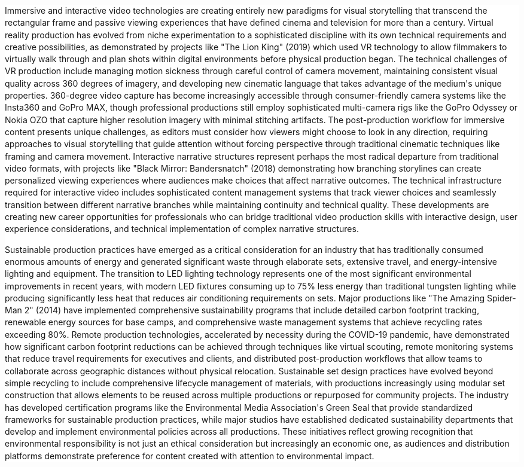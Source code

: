 Immersive and interactive video technologies are creating entirely new paradigms for visual storytelling that transcend the rectangular frame and passive viewing experiences that have defined cinema and television for more than a century. Virtual reality production has evolved from niche experimentation to a sophisticated discipline with its own technical requirements and creative possibilities, as demonstrated by projects like "The Lion King" (2019) which used VR technology to allow filmmakers to virtually walk through and plan shots within digital environments before physical production began. The technical challenges of VR production include managing motion sickness through careful control of camera movement, maintaining consistent visual quality across 360 degrees of imagery, and developing new cinematic language that takes advantage of the medium's unique properties. 360-degree video capture has become increasingly accessible through consumer-friendly camera systems like the Insta360 and GoPro MAX, though professional productions still employ sophisticated multi-camera rigs like the GoPro Odyssey or Nokia OZO that capture higher resolution imagery with minimal stitching artifacts. The post-production workflow for immersive content presents unique challenges, as editors must consider how viewers might choose to look in any direction, requiring approaches to visual storytelling that guide attention without forcing perspective through traditional cinematic techniques like framing and camera movement. Interactive narrative structures represent perhaps the most radical departure from traditional video formats, with projects like "Black Mirror: Bandersnatch" (2018) demonstrating how branching storylines can create personalized viewing experiences where audiences make choices that affect narrative outcomes. The technical infrastructure required for interactive video includes sophisticated content management systems that track viewer choices and seamlessly transition between different narrative branches while maintaining continuity and technical quality. These developments are creating new career opportunities for professionals who can bridge traditional video production skills with interactive design, user experience considerations, and technical implementation of complex narrative structures.

Sustainable production practices have emerged as a critical consideration for an industry that has traditionally consumed enormous amounts of energy and generated significant waste through elaborate sets, extensive travel, and energy-intensive lighting and equipment. The transition to LED lighting technology represents one of the most significant environmental improvements in recent years, with modern LED fixtures consuming up to 75% less energy than traditional tungsten lighting while producing significantly less heat that reduces air conditioning requirements on sets. Major productions like "The Amazing Spider-Man 2" (2014) have implemented comprehensive sustainability programs that include detailed carbon footprint tracking, renewable energy sources for base camps, and comprehensive waste management systems that achieve recycling rates exceeding 80%. Remote production technologies, accelerated by necessity during the COVID-19 pandemic, have demonstrated how significant carbon footprint reductions can be achieved through techniques like virtual scouting, remote monitoring systems that reduce travel requirements for executives and clients, and distributed post-production workflows that allow teams to collaborate across geographic distances without physical relocation. Sustainable set design practices have evolved beyond simple recycling to include comprehensive lifecycle management of materials, with productions increasingly using modular set construction that allows elements to be reused across multiple productions or repurposed for community projects. The industry has developed certification programs like the Environmental Media Association's Green Seal that provide standardized frameworks for sustainable production practices, while major studios have established dedicated sustainability departments that develop and implement environmental policies across all productions. These initiatives reflect growing recognition that environmental responsibility is not just an ethical consideration but increasingly an economic one, as audiences and distribution platforms demonstrate preference for content created with attention to environmental impact.
